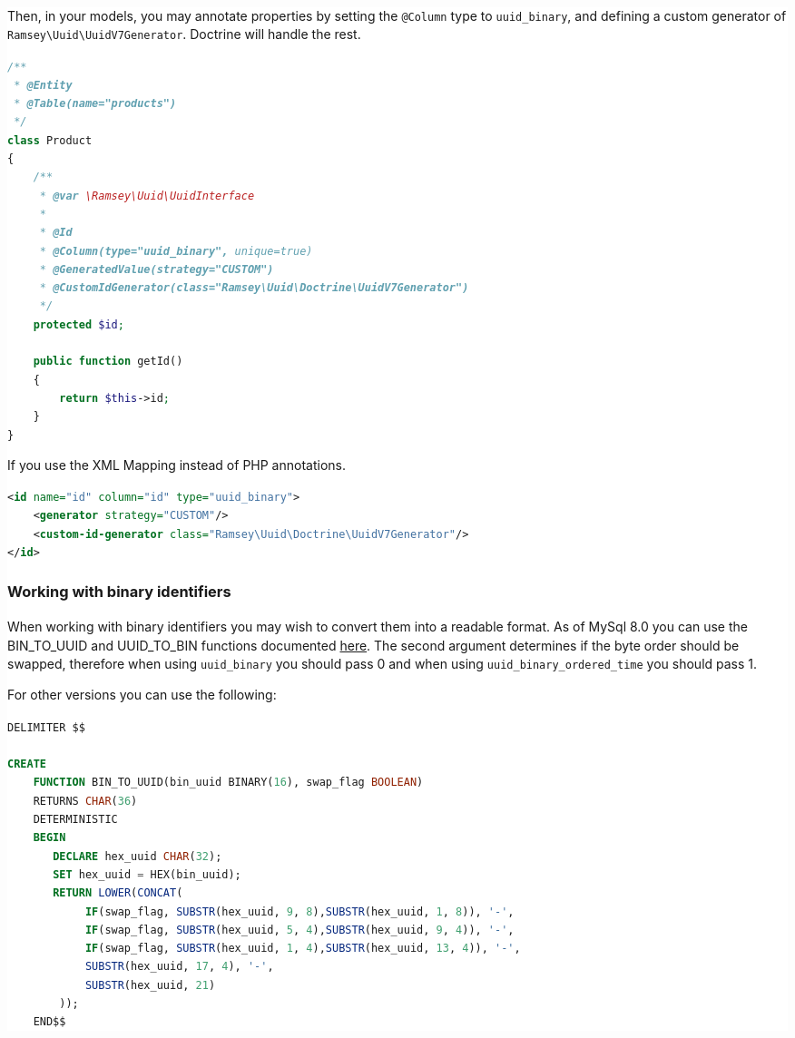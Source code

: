 Then, in your models, you may annotate properties by setting the `@Column`
type to `uuid_binary`, and defining a custom generator of
`Ramsey\Uuid\UuidV7Generator`. Doctrine will handle the rest.

``` php
/**
 * @Entity
 * @Table(name="products")
 */
class Product
{
    /**
     * @var \Ramsey\Uuid\UuidInterface
     *
     * @Id
     * @Column(type="uuid_binary", unique=true)
     * @GeneratedValue(strategy="CUSTOM")
     * @CustomIdGenerator(class="Ramsey\Uuid\Doctrine\UuidV7Generator")
     */
    protected $id;

    public function getId()
    {
        return $this->id;
    }
}
```

If you use the XML Mapping instead of PHP annotations.

``` xml
<id name="id" column="id" type="uuid_binary">
    <generator strategy="CUSTOM"/>
    <custom-id-generator class="Ramsey\Uuid\Doctrine\UuidV7Generator"/>
</id>
```

### Working with binary identifiers

When working with binary identifiers you may wish to convert them into a readable format.
As of MySql 8.0 you can use the BIN_TO_UUID and UUID_TO_BIN functions documented [here](https://dev.mysql.com/doc/refman/8.0/en/miscellaneous-functions.html).
The second argument determines if the byte order should be swapped, therefore when using ```uuid_binary``` you should pass 0
and when using ```uuid_binary_ordered_time``` you should pass 1.

For other versions you can use the following:

``` sql
DELIMITER $$

CREATE
    FUNCTION BIN_TO_UUID(bin_uuid BINARY(16), swap_flag BOOLEAN)
    RETURNS CHAR(36)
    DETERMINISTIC
    BEGIN
       DECLARE hex_uuid CHAR(32);
       SET hex_uuid = HEX(bin_uuid);
       RETURN LOWER(CONCAT(
            IF(swap_flag, SUBSTR(hex_uuid, 9, 8),SUBSTR(hex_uuid, 1, 8)), '-',
            IF(swap_flag, SUBSTR(hex_uuid, 5, 4),SUBSTR(hex_uuid, 9, 4)), '-',
            IF(swap_flag, SUBSTR(hex_uuid, 1, 4),SUBSTR(hex_uuid, 13, 4)), '-',
            SUBSTR(hex_uuid, 17, 4), '-',
            SUBSTR(hex_uuid, 21)
        ));
    END$$

```